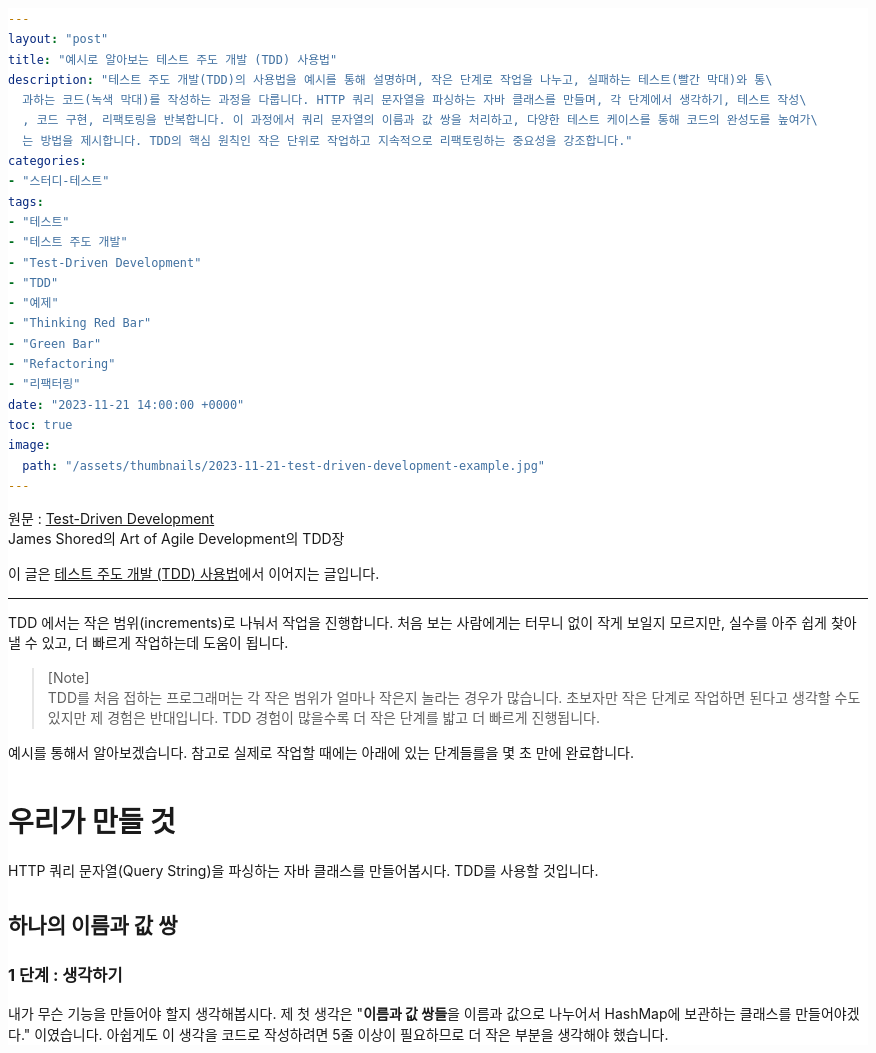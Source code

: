 ```yaml
---
layout: "post"
title: "예시로 알아보는 테스트 주도 개발 (TDD) 사용법"
description: "테스트 주도 개발(TDD)의 사용법을 예시를 통해 설명하며, 작은 단계로 작업을 나누고, 실패하는 테스트(빨간 막대)와 통\
  과하는 코드(녹색 막대)를 작성하는 과정을 다룹니다. HTTP 쿼리 문자열을 파싱하는 자바 클래스를 만들며, 각 단계에서 생각하기, 테스트 작성\
  , 코드 구현, 리팩토링을 반복합니다. 이 과정에서 쿼리 문자열의 이름과 값 쌍을 처리하고, 다양한 테스트 케이스를 통해 코드의 완성도를 높여가\
  는 방법을 제시합니다. TDD의 핵심 원칙인 작은 단위로 작업하고 지속적으로 리팩토링하는 중요성을 강조합니다."
categories:
- "스터디-테스트"
tags:
- "테스트"
- "테스트 주도 개발"
- "Test-Driven Development"
- "TDD"
- "예제"
- "Thinking Red Bar"
- "Green Bar"
- "Refactoring"
- "리팩터링"
date: "2023-11-21 14:00:00 +0000"
toc: true
image:
  path: "/assets/thumbnails/2023-11-21-test-driven-development-example.jpg"
---
```


원문 : [Test-Driven Development](https://www.jamesshore.com/v2/books/aoad1/test_driven_development)  
James Shored의 Art of Agile Development의 TDD장

이 글은 [테스트 주도 개발 (TDD) 사용법](/2023/11/15/test-driven-development)에서 이어지는 글입니다.

---

TDD 에서는 작은 범위(increments)로 나눠서 작업을 진행합니다. 처음 보는 사람에게는 터무니 없이 작게 보일지 모르지만, 실수를 아주 쉽게 찾아낼 수 있고, 더 빠르게 작업하는데 도움이 됩니다.

> [Note]  
> TDD를 처음 접하는 프로그래머는 각 작은 범위가 얼마나 작은지 놀라는 경우가 많습니다. 초보자만 작은 단계로 작업하면 된다고 생각할 수도 있지만 제 경험은 반대입니다. TDD 경험이 많을수록 더 작은 단계를 밟고 더 빠르게 진행됩니다.

예시를 통해서 알아보겠습니다. 참고로 실제로 작업할 때에는 아래에 있는 단계들를을 몇 초 만에 완료합니다.

# 우리가 만들 것

HTTP 쿼리 문자열(Query String)을 파싱하는 자바 클래스를 만들어봅시다. TDD를 사용할 것입니다.

## 하나의 이름과 값 쌍

### 1 단계 : 생각하기

내가 무슨 기능을 만들어야 할지 생각해봅시다. 제 첫 생각은 "**이름과 값 쌍들**을 이름과 값으로 나누어서 HashMap에 보관하는 클래스를 만들어야겠다." 이였습니다. 아쉽게도 이 생각을 코드로 작성하려면 5줄 이상이 필요하므로 더 작은 부분을 생각해야 했습니다.
